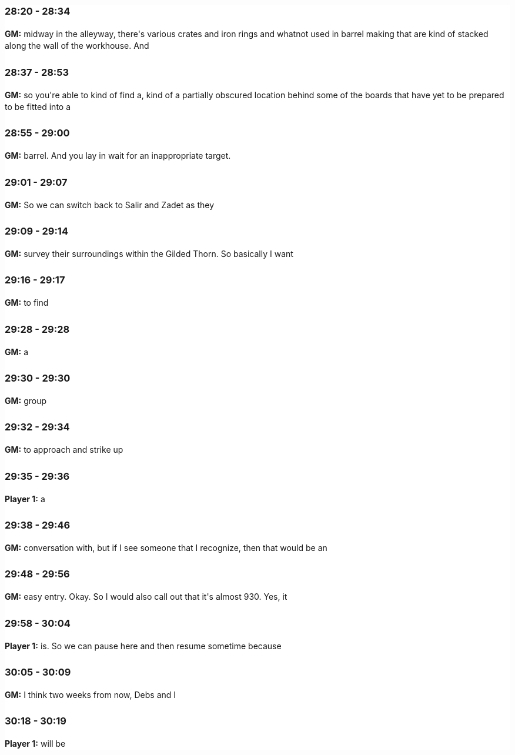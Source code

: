 ### 28:20 - 28:34
**GM:** midway in the alleyway, there's various crates and iron rings and whatnot used in barrel making that are kind of stacked along the wall of the workhouse. And

### 28:37 - 28:53
**GM:** so you're able to kind of find a, kind of a partially obscured location behind some of the boards that have yet to be prepared to be fitted into a

### 28:55 - 29:00
**GM:** barrel. And you lay in wait for an inappropriate target.

### 29:01 - 29:07
**GM:** So we can switch back to Salir and Zadet as they

### 29:09 - 29:14
**GM:** survey their surroundings within the Gilded Thorn. So basically I want

### 29:16 - 29:17
**GM:** to find

### 29:28 - 29:28
**GM:** a

### 29:30 - 29:30
**GM:** group

### 29:32 - 29:34
**GM:** to approach and strike up

### 29:35 - 29:36
**Player 1:** a

### 29:38 - 29:46
**GM:** conversation with, but if I see someone that I recognize, then that would be an

### 29:48 - 29:56
**GM:** easy entry. Okay. So I would also call out that it's almost 930. Yes, it

### 29:58 - 30:04
**Player 1:** is. So we can pause here and then resume sometime because

### 30:05 - 30:09
**GM:** I think two weeks from now, Debs and I

### 30:18 - 30:19
**Player 1:** will be
